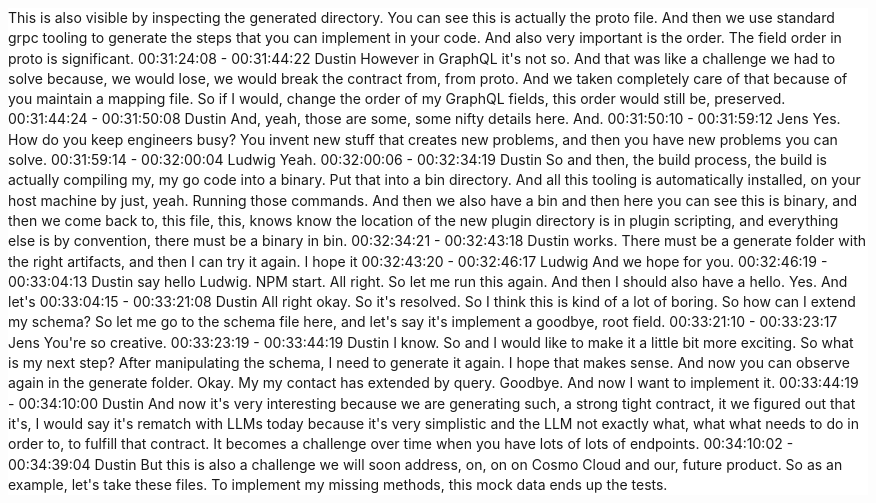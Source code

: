 This is also visible by inspecting the generated directory. You can see this is actually the proto
file. And then we use standard grpc tooling to generate the steps that you can implement in your
code. And also very important is the order. The field order in proto is significant.
00:31:24:08 - 00:31:44:22
Dustin
However in GraphQL it's not so. And that was like a challenge we had to solve because, we
would lose, we would break the contract from, from proto. And we taken completely care of that
because of you maintain a mapping file. So if I would, change the order of my GraphQL fields,
this order would still be, preserved.
00:31:44:24 - 00:31:50:08
Dustin
And, yeah, those are some, some nifty details here. And.
00:31:50:10 - 00:31:59:12
Jens
Yes. How do you keep engineers busy? You invent new stuff that creates new problems, and
then you have new problems you can solve.
00:31:59:14 - 00:32:00:04
Ludwig
Yeah.
00:32:00:06 - 00:32:34:19
Dustin
So and then, the build process, the build is actually compiling my, my go code into a binary. Put
that into a bin directory. And all this tooling is automatically installed, on your host machine by
just, yeah. Running those commands. And then we also have a bin and then here you can see
this is binary, and then we come back to, this file, this, knows know the location of the new
plugin directory is in plugin scripting, and everything else is by convention, there must be a
binary in bin.
00:32:34:21 - 00:32:43:18
Dustin
works.
There must be a generate folder with the right artifacts, and then I can try it again. I hope it
00:32:43:20 - 00:32:46:17
Ludwig
And we hope for you.
00:32:46:19 - 00:33:04:13
Dustin
say hello Ludwig.
NPM start. All right. So let me run this again. And then I should also have a hello. Yes. And let's
00:33:04:15 - 00:33:21:08
Dustin
All right okay. So it's resolved. So I think this is kind of a lot of boring. So how can I extend my
schema? So let me go to the schema file here, and let's say it's implement a goodbye, root field.
00:33:21:10 - 00:33:23:17
Jens
You're so creative.
00:33:23:19 - 00:33:44:19
Dustin
I know. So and I would like to make it a little bit more exciting. So what is my next step? After
manipulating the schema, I need to generate it again. I hope that makes sense. And now you
can observe again in the generate folder. Okay. My my contact has extended by query.
Goodbye. And now I want to implement it.
00:33:44:19 - 00:34:10:00
Dustin
And now it's very interesting because we are generating such, a strong tight contract, it we
figured out that it's, I would say it's rematch with LLMs today because it's very simplistic and the
LLM not exactly what, what what needs to do in order to, to fulfill that contract. It becomes a
challenge over time when you have lots of lots of endpoints.
00:34:10:02 - 00:34:39:04
Dustin
But this is also a challenge we will soon address, on, on on Cosmo Cloud and our, future
product. So as an example, let's take these files. To implement my missing methods, this mock
data ends up the tests.